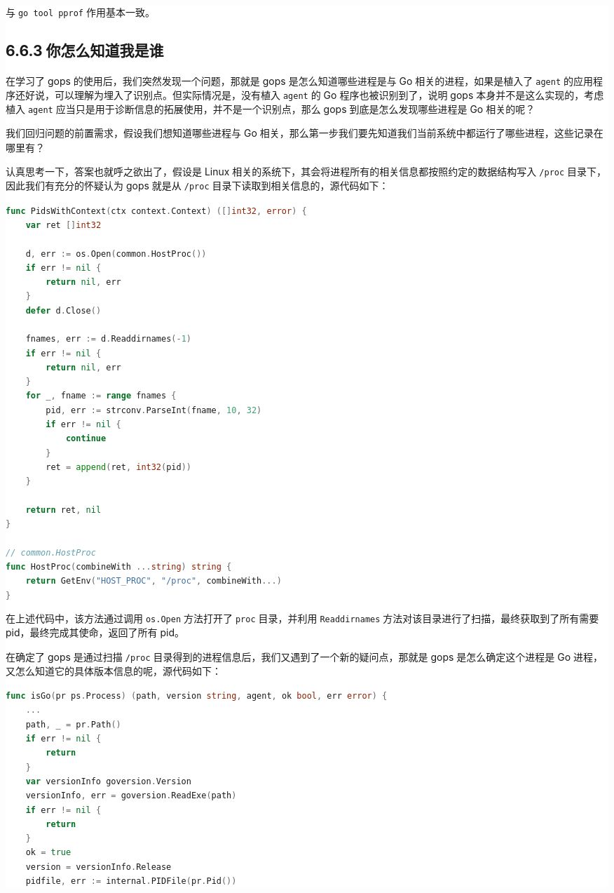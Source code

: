 ```shell
```

与 `go tool pprof` 作用基本一致。

## 6.6.3 你怎么知道我是谁

在学习了 gops 的使用后，我们突然发现一个问题，那就是 gops 是怎么知道哪些进程是与 Go 相关的进程，如果是植入了 `agent` 的应用程序还好说，可以理解为埋入了识别点。但实际情况是，没有植入 `agent` 的 Go 程序也被识别到了，说明 gops 本身并不是这么实现的，考虑植入 `agent` 应当只是用于诊断信息的拓展使用，并不是一个识别点，那么 gops 到底是怎么发现哪些进程是 Go 相关的呢？

我们回归问题的前置需求，假设我们想知道哪些进程与 Go 相关，那么第一步我们要先知道我们当前系统中都运行了哪些进程，这些记录在哪里有？

认真思考一下，答案也就呼之欲出了，假设是 Linux 相关的系统下，其会将进程所有的相关信息都按照约定的数据结构写入 `/proc` 目录下，因此我们有充分的怀疑认为 gops 就是从 `/proc` 目录下读取到相关信息的，源代码如下：

```go
func PidsWithContext(ctx context.Context) ([]int32, error) {
	var ret []int32

	d, err := os.Open(common.HostProc())
	if err != nil {
		return nil, err
	}
	defer d.Close()

	fnames, err := d.Readdirnames(-1)
	if err != nil {
		return nil, err
	}
	for _, fname := range fnames {
		pid, err := strconv.ParseInt(fname, 10, 32)
		if err != nil {
			continue
		}
		ret = append(ret, int32(pid))
	}

	return ret, nil
}

// common.HostProc
func HostProc(combineWith ...string) string {
	return GetEnv("HOST_PROC", "/proc", combineWith...)
}
```

在上述代码中，该方法通过调用 `os.Open` 方法打开了 `proc` 目录，并利用 `Readdirnames` 方法对该目录进行了扫描，最终获取到了所有需要 pid，最终完成其使命，返回了所有 pid。

在确定了 gops 是通过扫描 `/proc` 目录得到的进程信息后，我们又遇到了一个新的疑问点，那就是 gops 是怎么确定这个进程是 Go 进程，又怎么知道它的具体版本信息的呢，源代码如下：

```go
func isGo(pr ps.Process) (path, version string, agent, ok bool, err error) {
	...
	path, _ = pr.Path()
	if err != nil {
		return
	}
	var versionInfo goversion.Version
	versionInfo, err = goversion.ReadExe(path)
	if err != nil {
		return
	}
	ok = true
	version = versionInfo.Release
	pidfile, err := internal.PIDFile(pr.Pid())
```